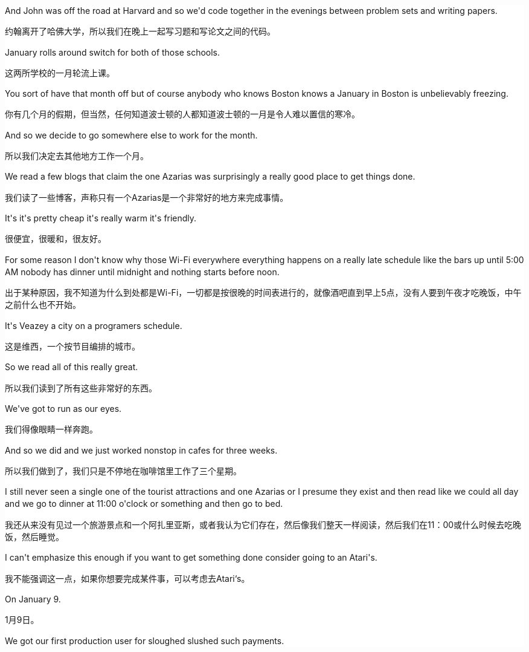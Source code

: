 And John was off the road at Harvard and so we\'d code together in the evenings between problem sets and writing papers.

约翰离开了哈佛大学，所以我们在晚上一起写习题和写论文之间的代码。

January rolls around switch for both of those schools.

这两所学校的一月轮流上课。

You sort of have that month off but of course anybody who knows Boston knows a January in Boston is unbelievably freezing.

你有几个月的假期，但当然，任何知道波士顿的人都知道波士顿的一月是令人难以置信的寒冷。

And so we decide to go somewhere else to work for the month.

所以我们决定去其他地方工作一个月。

We read a few blogs that claim the one Azarias was surprisingly a really good place to get things done.

我们读了一些博客，声称只有一个Azarias是一个非常好的地方来完成事情。

It\'s it\'s pretty cheap it\'s really warm it\'s friendly.

很便宜，很暖和，很友好。

For some reason I don\'t know why those Wi-Fi everywhere everything happens on a really late schedule like the bars up until 5:00 AM nobody has dinner until midnight and nothing starts before noon.

出于某种原因，我不知道为什么到处都是Wi-Fi，一切都是按很晚的时间表进行的，就像酒吧直到早上5点，没有人要到午夜才吃晚饭，中午之前什么也不开始。

It\'s Veazey a city on a programers schedule.

这是维西，一个按节目编排的城市。

So we read all of this really great.

所以我们读到了所有这些非常好的东西。

We\'ve got to run as our eyes.

我们得像眼睛一样奔跑。

And so we did and we just worked nonstop in cafes for three weeks.

所以我们做到了，我们只是不停地在咖啡馆里工作了三个星期。

I still never seen a single one of the tourist attractions and one Azarias or I presume they exist and then read like we could all day and we go to dinner at 11:00 o\'clock or something and then go to bed.

我还从来没有见过一个旅游景点和一个阿扎里亚斯，或者我认为它们存在，然后像我们整天一样阅读，然后我们在11：00或什么时候去吃晚饭，然后睡觉。

I can\'t emphasize this enough if you want to get something done consider going to an Atari\'s.

我不能强调这一点，如果你想要完成某件事，可以考虑去Atari‘s。

On January 9.

1月9日。

We got our first production user for sloughed slushed such payments.
